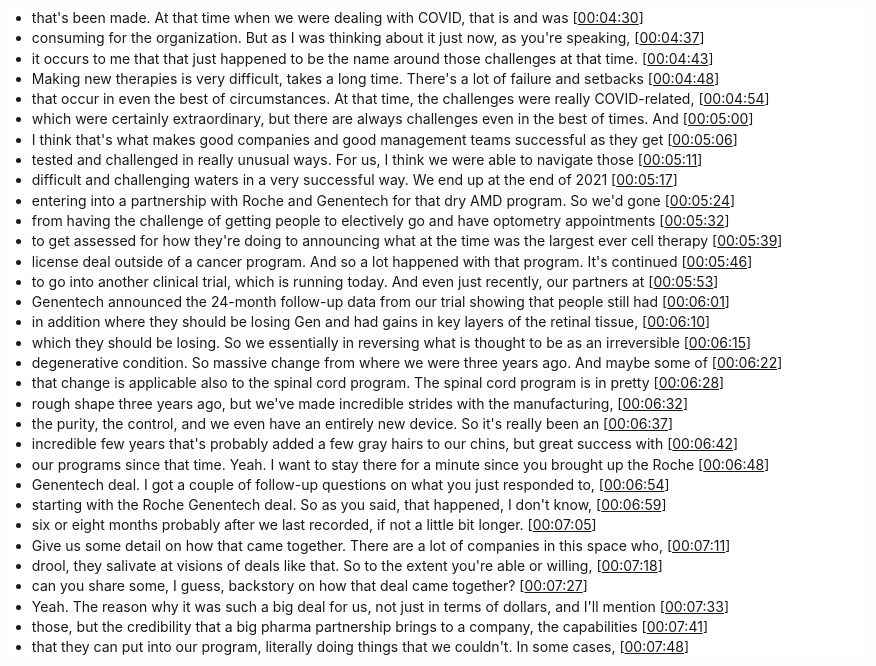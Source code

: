 *  that's been made. At that time when we were dealing with COVID, that is and was [[00:04:30](https://www.youtube.com/watch?v=CqRiL4M3TkI&t=270.48s)]
*  consuming for the organization. But as I was thinking about it just now, as you're speaking, [[00:04:37](https://www.youtube.com/watch?v=CqRiL4M3TkI&t=277.84s)]
*  it occurs to me that that just happened to be the name around those challenges at that time. [[00:04:43](https://www.youtube.com/watch?v=CqRiL4M3TkI&t=283.59999999999997s)]
*  Making new therapies is very difficult, takes a long time. There's a lot of failure and setbacks [[00:04:48](https://www.youtube.com/watch?v=CqRiL4M3TkI&t=288.88s)]
*  that occur in even the best of circumstances. At that time, the challenges were really COVID-related, [[00:04:54](https://www.youtube.com/watch?v=CqRiL4M3TkI&t=294.0s)]
*  which were certainly extraordinary, but there are always challenges even in the best of times. And [[00:05:00](https://www.youtube.com/watch?v=CqRiL4M3TkI&t=300.08s)]
*  I think that's what makes good companies and good management teams successful as they get [[00:05:06](https://www.youtube.com/watch?v=CqRiL4M3TkI&t=306.0s)]
*  tested and challenged in really unusual ways. For us, I think we were able to navigate those [[00:05:11](https://www.youtube.com/watch?v=CqRiL4M3TkI&t=311.12s)]
*  difficult and challenging waters in a very successful way. We end up at the end of 2021 [[00:05:17](https://www.youtube.com/watch?v=CqRiL4M3TkI&t=317.6s)]
*  entering into a partnership with Roche and Genentech for that dry AMD program. So we'd gone [[00:05:24](https://www.youtube.com/watch?v=CqRiL4M3TkI&t=324.48s)]
*  from having the challenge of getting people to electively go and have optometry appointments [[00:05:32](https://www.youtube.com/watch?v=CqRiL4M3TkI&t=332.16s)]
*  to get assessed for how they're doing to announcing what at the time was the largest ever cell therapy [[00:05:39](https://www.youtube.com/watch?v=CqRiL4M3TkI&t=339.84000000000003s)]
*  license deal outside of a cancer program. And so a lot happened with that program. It's continued [[00:05:46](https://www.youtube.com/watch?v=CqRiL4M3TkI&t=346.72s)]
*  to go into another clinical trial, which is running today. And even just recently, our partners at [[00:05:53](https://www.youtube.com/watch?v=CqRiL4M3TkI&t=353.92s)]
*  Genentech announced the 24-month follow-up data from our trial showing that people still had [[00:06:01](https://www.youtube.com/watch?v=CqRiL4M3TkI&t=361.2s)]
*  in addition where they should be losing Gen and had gains in key layers of the retinal tissue, [[00:06:10](https://www.youtube.com/watch?v=CqRiL4M3TkI&t=370.4s)]
*  which they should be losing. So we essentially in reversing what is thought to be as an irreversible [[00:06:15](https://www.youtube.com/watch?v=CqRiL4M3TkI&t=375.84s)]
*  degenerative condition. So massive change from where we were three years ago. And maybe some of [[00:06:22](https://www.youtube.com/watch?v=CqRiL4M3TkI&t=382.64s)]
*  that change is applicable also to the spinal cord program. The spinal cord program is in pretty [[00:06:28](https://www.youtube.com/watch?v=CqRiL4M3TkI&t=388.4s)]
*  rough shape three years ago, but we've made incredible strides with the manufacturing, [[00:06:32](https://www.youtube.com/watch?v=CqRiL4M3TkI&t=392.64s)]
*  the purity, the control, and we even have an entirely new device. So it's really been an [[00:06:37](https://www.youtube.com/watch?v=CqRiL4M3TkI&t=397.91999999999996s)]
*  incredible few years that's probably added a few gray hairs to our chins, but great success with [[00:06:42](https://www.youtube.com/watch?v=CqRiL4M3TkI&t=402.79999999999995s)]
*  our programs since that time. Yeah. I want to stay there for a minute since you brought up the Roche [[00:06:48](https://www.youtube.com/watch?v=CqRiL4M3TkI&t=408.88s)]
*  Genentech deal. I got a couple of follow-up questions on what you just responded to, [[00:06:54](https://www.youtube.com/watch?v=CqRiL4M3TkI&t=414.0s)]
*  starting with the Roche Genentech deal. So as you said, that happened, I don't know, [[00:06:59](https://www.youtube.com/watch?v=CqRiL4M3TkI&t=419.68s)]
*  six or eight months probably after we last recorded, if not a little bit longer. [[00:07:05](https://www.youtube.com/watch?v=CqRiL4M3TkI&t=425.12s)]
*  Give us some detail on how that came together. There are a lot of companies in this space who, [[00:07:11](https://www.youtube.com/watch?v=CqRiL4M3TkI&t=431.6s)]
*  drool, they salivate at visions of deals like that. So to the extent you're able or willing, [[00:07:18](https://www.youtube.com/watch?v=CqRiL4M3TkI&t=438.24s)]
*  can you share some, I guess, backstory on how that deal came together? [[00:07:27](https://www.youtube.com/watch?v=CqRiL4M3TkI&t=447.52s)]
*  Yeah. The reason why it was such a big deal for us, not just in terms of dollars, and I'll mention [[00:07:33](https://www.youtube.com/watch?v=CqRiL4M3TkI&t=453.92s)]
*  those, but the credibility that a big pharma partnership brings to a company, the capabilities [[00:07:41](https://www.youtube.com/watch?v=CqRiL4M3TkI&t=461.84s)]
*  that they can put into our program, literally doing things that we couldn't. In some cases, [[00:07:48](https://www.youtube.com/watch?v=CqRiL4M3TkI&t=468.88s)]
